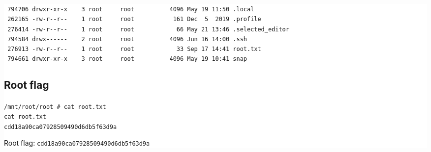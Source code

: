 ~~~
 794706 drwxr-xr-x    3 root     root          4096 May 19 11:50 .local
 262165 -rw-r--r--    1 root     root           161 Dec  5  2019 .profile
 276414 -rw-r--r--    1 root     root            66 May 21 13:46 .selected_editor
 794584 drwx------    2 root     root          4096 Jun 16 14:00 .ssh
 276913 -rw-r--r--    1 root     root            33 Sep 17 14:41 root.txt
 794661 drwxr-xr-x    3 root     root          4096 May 19 10:41 snap
~~~

## Root flag

~~~
/mnt/root/root # cat root.txt
cat root.txt
cdd18a90ca07928509490d6db5f63d9a
~~~

Root flag: `cdd18a90ca07928509490d6db5f63d9a`
